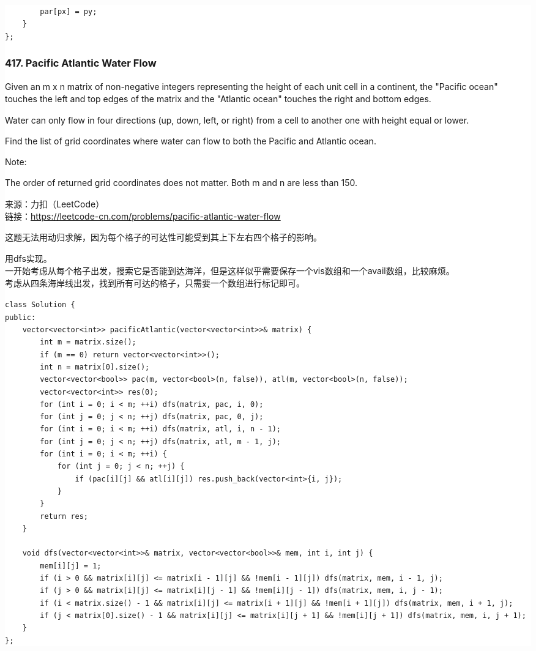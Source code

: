 ```
        par[px] = py;
    }
};
```

### 417. Pacific Atlantic Water Flow

Given an m x n matrix of non-negative integers representing the height of each unit cell in a continent, the "Pacific ocean" touches the left and top edges of the matrix and the "Atlantic ocean" touches the right and bottom edges.

Water can only flow in four directions (up, down, left, or right) from a cell to another one with height equal or lower.

Find the list of grid coordinates where water can flow to both the Pacific and Atlantic ocean.

Note:

The order of returned grid coordinates does not matter.
Both m and n are less than 150.


来源：力扣（LeetCode）  
链接：https://leetcode-cn.com/problems/pacific-atlantic-water-flow  

这题无法用动归求解，因为每个格子的可达性可能受到其上下左右四个格子的影响。

用dfs实现。  
一开始考虑从每个格子出发，搜索它是否能到达海洋，但是这样似乎需要保存一个vis数组和一个avail数组，比较麻烦。  
考虑从四条海岸线出发，找到所有可达的格子，只需要一个数组进行标记即可。

```
class Solution {
public:
    vector<vector<int>> pacificAtlantic(vector<vector<int>>& matrix) {
        int m = matrix.size();
        if (m == 0) return vector<vector<int>>();
        int n = matrix[0].size();
        vector<vector<bool>> pac(m, vector<bool>(n, false)), atl(m, vector<bool>(n, false));
        vector<vector<int>> res(0);
        for (int i = 0; i < m; ++i) dfs(matrix, pac, i, 0);
        for (int j = 0; j < n; ++j) dfs(matrix, pac, 0, j);
        for (int i = 0; i < m; ++i) dfs(matrix, atl, i, n - 1);
        for (int j = 0; j < n; ++j) dfs(matrix, atl, m - 1, j);
        for (int i = 0; i < m; ++i) {
            for (int j = 0; j < n; ++j) {
                if (pac[i][j] && atl[i][j]) res.push_back(vector<int>{i, j});
            }
        }
        return res;
    }

    void dfs(vector<vector<int>>& matrix, vector<vector<bool>>& mem, int i, int j) {
        mem[i][j] = 1;
        if (i > 0 && matrix[i][j] <= matrix[i - 1][j] && !mem[i - 1][j]) dfs(matrix, mem, i - 1, j);
        if (j > 0 && matrix[i][j] <= matrix[i][j - 1] && !mem[i][j - 1]) dfs(matrix, mem, i, j - 1);
        if (i < matrix.size() - 1 && matrix[i][j] <= matrix[i + 1][j] && !mem[i + 1][j]) dfs(matrix, mem, i + 1, j);
        if (j < matrix[0].size() - 1 && matrix[i][j] <= matrix[i][j + 1] && !mem[i][j + 1]) dfs(matrix, mem, i, j + 1);
    }
};
```
